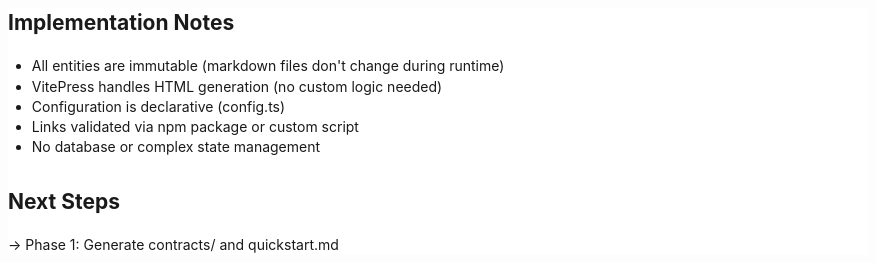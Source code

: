 ## Implementation Notes

- All entities are immutable (markdown files don't change during runtime)
- VitePress handles HTML generation (no custom logic needed)
- Configuration is declarative (config.ts)
- Links validated via npm package or custom script
- No database or complex state management

## Next Steps

→ Phase 1: Generate contracts/ and quickstart.md
